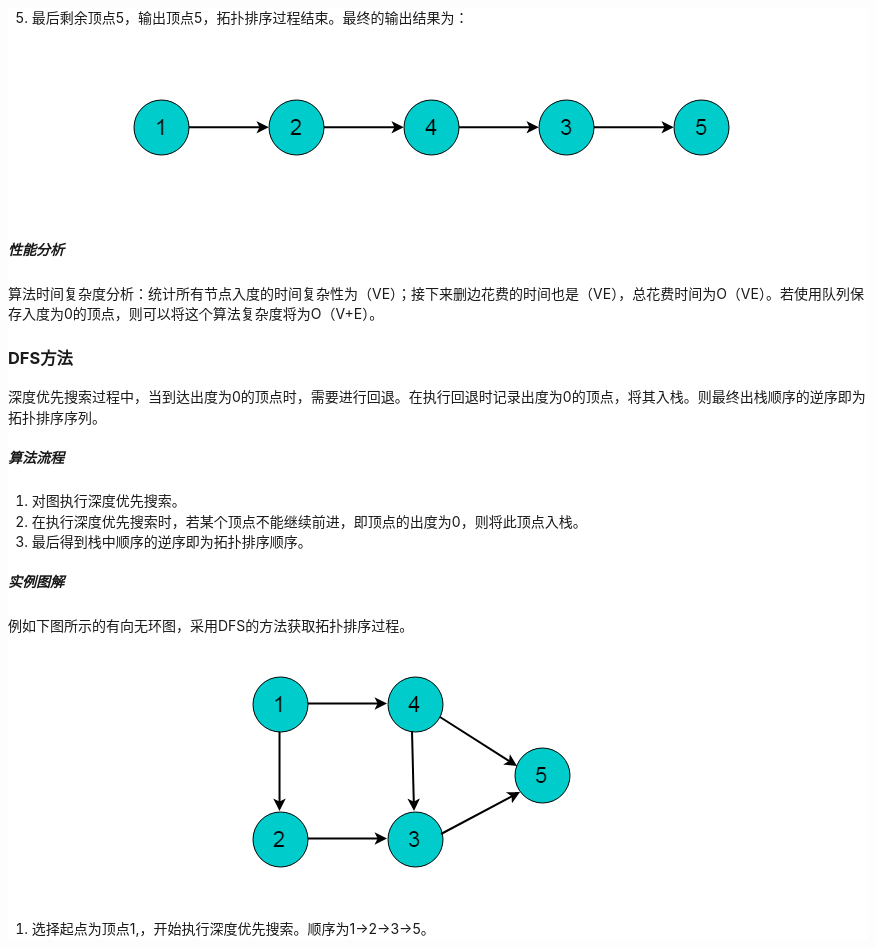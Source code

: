 5. 最后剩余顶点5，输出顶点5，拓扑排序过程结束。最终的输出结果为：
![](../image/c2/GSORT-6.png)

##### 性能分析

算法时间复杂度分析：统计所有节点入度的时间复杂性为（VE）；接下来删边花费的时间也是（VE），总花费时间为O（VE）。若使用队列保存入度为0的顶点，则可以将这个算法复杂度将为O（V+E）。


### DFS方法

深度优先搜索过程中，当到达出度为0的顶点时，需要进行回退。在执行回退时记录出度为0的顶点，将其入栈。则最终出栈顺序的逆序即为拓扑排序序列。

##### 算法流程

1. 对图执行深度优先搜索。
2. 在执行深度优先搜索时，若某个顶点不能继续前进，即顶点的出度为0，则将此顶点入栈。
3. 最后得到栈中顺序的逆序即为拓扑排序顺序。

##### 实例图解

例如下图所示的有向无环图，采用DFS的方法获取拓扑排序过程。
![](../image/c2/GSORT-7.png)

1. 选择起点为顶点1,，开始执行深度优先搜索。顺序为1->2->3->5。